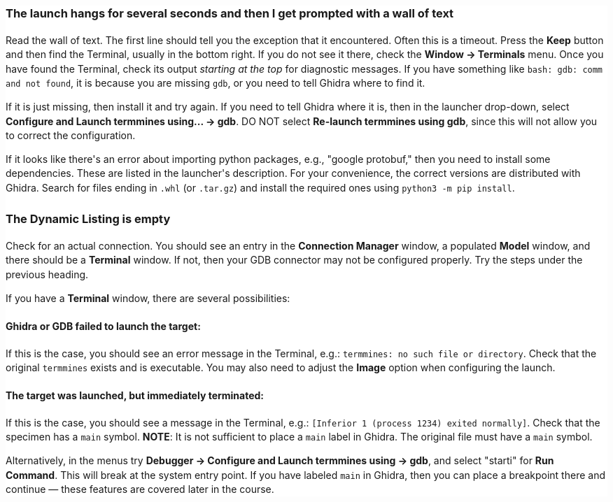 ### The launch hangs for several seconds and then I get prompted with a wall of text

Read the wall of text.
The first line should tell you the exception that it encountered.
Often this is a timeout.
Press the **Keep** button and then find the Terminal, usually in the bottom right.
If you do not see it there, check the **Window &rarr; Terminals** menu.
Once you have found the Terminal, check its output *starting at the top* for diagnostic messages.
If you have something like `bash: gdb: command not found`, it is because you are missing `gdb`, or you need to tell Ghidra where to find it.

If it is just missing, then install it and try again.
If you need to tell Ghidra where it is, then in the launcher drop-down, select **Configure and Launch termmines using... &rarr; gdb**.
DO NOT select **Re-launch termmines using gdb**, since this will not allow you to correct the configuration.

If it looks like there's an error about importing python packages, e.g., "google protobuf," then you need to install some dependencies.
These are listed in the launcher's description.
For your convenience, the correct versions are distributed with Ghidra.
Search for files ending in `.whl` (or `.tar.gz`) and install the required ones using `python3 -m pip install`.

### The Dynamic Listing is empty

Check for an actual connection.
You should see an entry in the **Connection Manager** window, a populated **Model** window, and there should be a **Terminal** window.
If not, then your GDB connector may not be configured properly.
Try the steps under the previous heading.

If you have a **Terminal** window, there are several possibilities:

#### Ghidra or GDB failed to launch the target:

If this is the case, you should see an error message in the Terminal, e.g.: `termmines: no such file or directory`.
Check that the original `termmines` exists and is executable.
You may also need to adjust the **Image** option when configuring the launch.

#### The target was launched, but immediately terminated:

If this is the case, you should see a message in the Terminal, e.g.: `[Inferior 1 (process 1234) exited normally]`.
Check that the specimen has a `main` symbol.
**NOTE**: It is not sufficient to place a `main` label in Ghidra.
The original file must have a `main` symbol.

Alternatively, in the menus try **Debugger &rarr; Configure and Launch termmines using &rarr; gdb**, and select "starti" for **Run Command**.
This will break at the system entry point.
If you have labeled `main` in Ghidra, then you can place a breakpoint there and continue &mdash; these features are covered later in the course.
